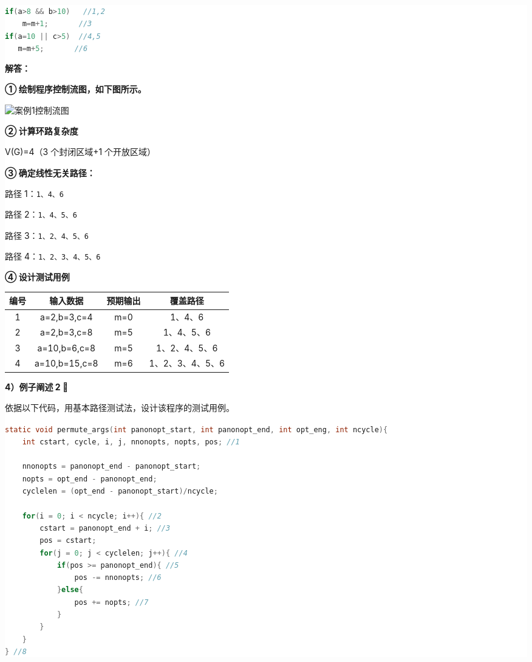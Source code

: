 ```c
if(a>8 && b>10)   //1,2
    m=m+1;       //3
if(a=10 || c>5)  //4,5
   m=m+5;       //6
```

**解答：**

**① 绘制程序控制流图，如下图所示。**

![案例1控制流图](https://mondaylab-1309616765.cos.ap-shanghai.myqcloud.com/images/202305270912880.png)

**② 计算环路复杂度**

V(G)=4（3 个封闭区域+1 个开放区域）

**③ 确定线性无关路径：**

路径 1：`1、4、6`

路径 2：`1、4、5、6`

路径 3：`1、2、4、5、6`

路径 4：`1、2、3、4、5、6`

**④ 设计测试用例**

| **编号** | **输入数据**  | **预期输出** |   **覆盖路径**   |
| :------: | :-----------: | :----------: | :--------------: |
|    1     |  a=2,b=3,c=4  |     m=0      |     1、4、6      |
|    2     |  a=2,b=3,c=8  |     m=5      |    1、4、5、6    |
|    3     | a=10,b=6,c=8  |     m=5      |  1、2、4、5、6   |
|    4     | a=10,b=15,c=8 |     m=6      | 1、2、3、4、5、6 |

**4）例子阐述 2 :chestnut:**

依据以下代码，用基本路径测试法，设计该程序的测试用例。

```c
static void permute_args(int panonopt_start, int panonopt_end, int opt_eng, int ncycle){
    int cstart, cycle, i, j, nnonopts, nopts, pos; //1

    nnonopts = panonopt_end - panonopt_start;
    nopts = opt_end - panonopt_end;
    cyclelen = (opt_end - panonopt_start)/ncycle;

    for(i = 0; i < ncycle; i++){ //2
        cstart = panonopt_end + i; //3
        pos = cstart;
        for(j = 0; j < cyclelen; j++){ //4
            if(pos >= panonopt_end){ //5
                pos -= nnonopts; //6
            }else{
                pos += nopts; //7
            }
        }
    }
} //8
```
